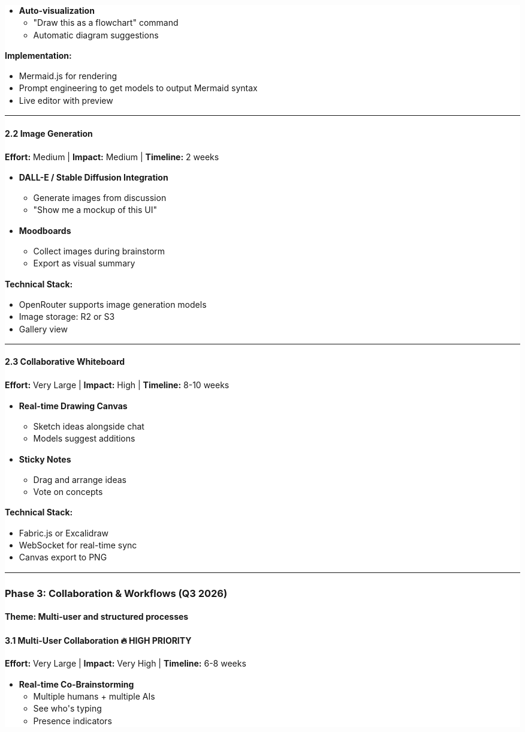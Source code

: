 - **Auto-visualization**
  - "Draw this as a flowchart" command
  - Automatic diagram suggestions

**Implementation:**
- Mermaid.js for rendering
- Prompt engineering to get models to output Mermaid syntax
- Live editor with preview

---

#### 2.2 Image Generation
**Effort:** Medium | **Impact:** Medium | **Timeline:** 2 weeks

- **DALL-E / Stable Diffusion Integration**
  - Generate images from discussion
  - "Show me a mockup of this UI"
  
- **Moodboards**
  - Collect images during brainstorm
  - Export as visual summary

**Technical Stack:**
- OpenRouter supports image generation models
- Image storage: R2 or S3
- Gallery view

---

#### 2.3 Collaborative Whiteboard
**Effort:** Very Large | **Impact:** High | **Timeline:** 8-10 weeks

- **Real-time Drawing Canvas**
  - Sketch ideas alongside chat
  - Models suggest additions
  
- **Sticky Notes**
  - Drag and arrange ideas
  - Vote on concepts

**Technical Stack:**
- Fabric.js or Excalidraw
- WebSocket for real-time sync
- Canvas export to PNG

---

### Phase 3: Collaboration & Workflows (Q3 2026)
**Theme: Multi-user and structured processes**

#### 3.1 Multi-User Collaboration 🔥 HIGH PRIORITY
**Effort:** Very Large | **Impact:** Very High | **Timeline:** 6-8 weeks

- **Real-time Co-Brainstorming**
  - Multiple humans + multiple AIs
  - See who's typing
  - Presence indicators
  